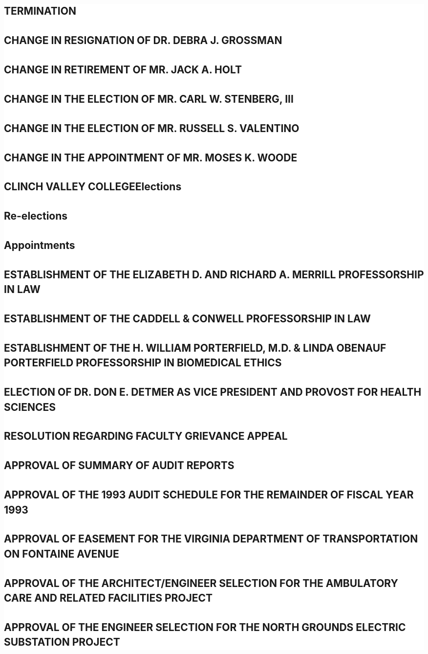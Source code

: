 TERMINATION
-----------

CHANGE IN RESIGNATION OF DR. DEBRA J. GROSSMAN
----------------------------------------------

CHANGE IN RETIREMENT OF MR. JACK A. HOLT
----------------------------------------

CHANGE IN THE ELECTION OF MR. CARL W. STENBERG, III
---------------------------------------------------

CHANGE IN THE ELECTION OF MR. RUSSELL S. VALENTINO
--------------------------------------------------

CHANGE IN THE APPOINTMENT OF MR. MOSES K. WOODE
-----------------------------------------------

CLINCH VALLEY COLLEGEElections
------------------------------

Re-elections
------------

Appointments
------------

ESTABLISHMENT OF THE ELIZABETH D. AND RICHARD A. MERRILL PROFESSORSHIP IN LAW
-----------------------------------------------------------------------------

ESTABLISHMENT OF THE CADDELL & CONWELL PROFESSORSHIP IN LAW
-----------------------------------------------------------

ESTABLISHMENT OF THE H. WILLIAM PORTERFIELD, M.D. & LINDA OBENAUF PORTERFIELD PROFESSORSHIP IN BIOMEDICAL ETHICS
----------------------------------------------------------------------------------------------------------------

ELECTION OF DR. DON E. DETMER AS VICE PRESIDENT AND PROVOST FOR HEALTH SCIENCES
-------------------------------------------------------------------------------

RESOLUTION REGARDING FACULTY GRIEVANCE APPEAL
---------------------------------------------

APPROVAL OF SUMMARY OF AUDIT REPORTS
------------------------------------

APPROVAL OF THE 1993 AUDIT SCHEDULE FOR THE REMAINDER OF FISCAL YEAR 1993
-------------------------------------------------------------------------

APPROVAL OF EASEMENT FOR THE VIRGINIA DEPARTMENT OF TRANSPORTATION ON FONTAINE AVENUE
-------------------------------------------------------------------------------------

APPROVAL OF THE ARCHITECT/ENGINEER SELECTION FOR THE AMBULATORY CARE AND RELATED FACILITIES PROJECT
---------------------------------------------------------------------------------------------------

APPROVAL OF THE ENGINEER SELECTION FOR THE NORTH GROUNDS ELECTRIC SUBSTATION PROJECT
------------------------------------------------------------------------------------
